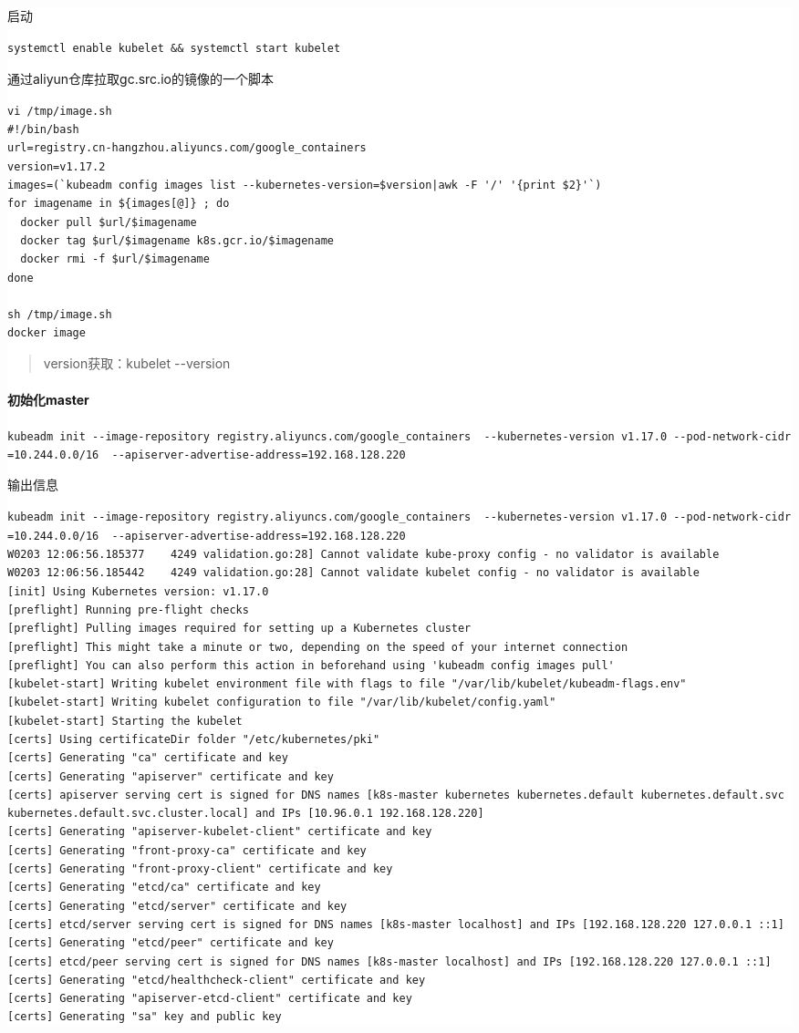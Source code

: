 启动

```shell
systemctl enable kubelet && systemctl start kubelet
```

通过aliyun仓库拉取gc.src.io的镜像的一个脚本

```shell
vi /tmp/image.sh
#!/bin/bash
url=registry.cn-hangzhou.aliyuncs.com/google_containers
version=v1.17.2
images=(`kubeadm config images list --kubernetes-version=$version|awk -F '/' '{print $2}'`)
for imagename in ${images[@]} ; do
  docker pull $url/$imagename
  docker tag $url/$imagename k8s.gcr.io/$imagename
  docker rmi -f $url/$imagename
done

sh /tmp/image.sh
docker image
```

> version获取：kubelet --version

#### 初始化master

```shell
kubeadm init --image-repository registry.aliyuncs.com/google_containers  --kubernetes-version v1.17.0 --pod-network-cidr=10.244.0.0/16  --apiserver-advertise-address=192.168.128.220 
```

输出信息
```shell
kubeadm init --image-repository registry.aliyuncs.com/google_containers  --kubernetes-version v1.17.0 --pod-network-cidr=10.244.0.0/16  --apiserver-advertise-address=192.168.128.220 
W0203 12:06:56.185377    4249 validation.go:28] Cannot validate kube-proxy config - no validator is available
W0203 12:06:56.185442    4249 validation.go:28] Cannot validate kubelet config - no validator is available
[init] Using Kubernetes version: v1.17.0
[preflight] Running pre-flight checks
[preflight] Pulling images required for setting up a Kubernetes cluster
[preflight] This might take a minute or two, depending on the speed of your internet connection
[preflight] You can also perform this action in beforehand using 'kubeadm config images pull'
[kubelet-start] Writing kubelet environment file with flags to file "/var/lib/kubelet/kubeadm-flags.env"
[kubelet-start] Writing kubelet configuration to file "/var/lib/kubelet/config.yaml"
[kubelet-start] Starting the kubelet
[certs] Using certificateDir folder "/etc/kubernetes/pki"
[certs] Generating "ca" certificate and key
[certs] Generating "apiserver" certificate and key
[certs] apiserver serving cert is signed for DNS names [k8s-master kubernetes kubernetes.default kubernetes.default.svc kubernetes.default.svc.cluster.local] and IPs [10.96.0.1 192.168.128.220]
[certs] Generating "apiserver-kubelet-client" certificate and key
[certs] Generating "front-proxy-ca" certificate and key
[certs] Generating "front-proxy-client" certificate and key
[certs] Generating "etcd/ca" certificate and key
[certs] Generating "etcd/server" certificate and key
[certs] etcd/server serving cert is signed for DNS names [k8s-master localhost] and IPs [192.168.128.220 127.0.0.1 ::1]
[certs] Generating "etcd/peer" certificate and key
[certs] etcd/peer serving cert is signed for DNS names [k8s-master localhost] and IPs [192.168.128.220 127.0.0.1 ::1]
[certs] Generating "etcd/healthcheck-client" certificate and key
[certs] Generating "apiserver-etcd-client" certificate and key
[certs] Generating "sa" key and public key
```
